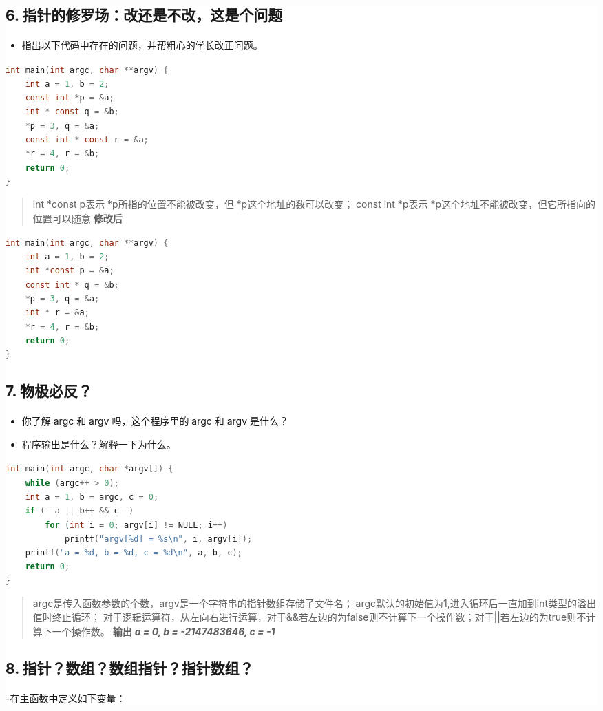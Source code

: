 ## 6. 指针的修罗场：改还是不改，这是个问题
- 指出以下代码中存在的问题，并帮粗心的学长改正问题。

```c
int main(int argc, char **argv) {
    int a = 1, b = 2;
    const int *p = &a;
    int * const q = &b;
    *p = 3, q = &a;
    const int * const r = &a;
    *r = 4, r = &b;
    return 0;
}
```
>int *const p表示 *p所指的位置不能被改变，但 *p这个地址的数可以改变；
const int *p表示 *p这个地址不能被改变，但它所指向的位置可以随意 
__修改后__
```c
int main(int argc, char **argv) {
    int a = 1, b = 2;
    int *const p = &a;
    const int * q = &b;
    *p = 3, q = &a;
    int * r = &a;
    *r = 4, r = &b;
    return 0;
}
```
## 7. 物极必反？
- 你了解 argc 和 argv 吗，这个程序里的 argc 和 argv 是什么？

- 程序输出是什么？解释一下为什么。

```c
int main(int argc, char *argv[]) {
    while (argc++ > 0);
    int a = 1, b = argc, c = 0;
    if (--a || b++ && c--)
        for (int i = 0; argv[i] != NULL; i++)
            printf("argv[%d] = %s\n", i, argv[i]);
    printf("a = %d, b = %d, c = %d\n", a, b, c);
    return 0;
}
```  
>argc是传入函数参数的个数，argv是一个字符串的指针数组存储了文件名；
argc默认的初始值为1,进入循环后一直加到int类型的溢出值时终止循环；
对于逻辑运算符，从左向右进行运算，对于&&若左边的为false则不计算下一个操作数；对于||若左边的为true则不计算下一个操作数。
__输出__
***a = 0, b = -2147483646, c = -1***

## 8. 指针？数组？数组指针？指针数组？
-在主函数中定义如下变量：
